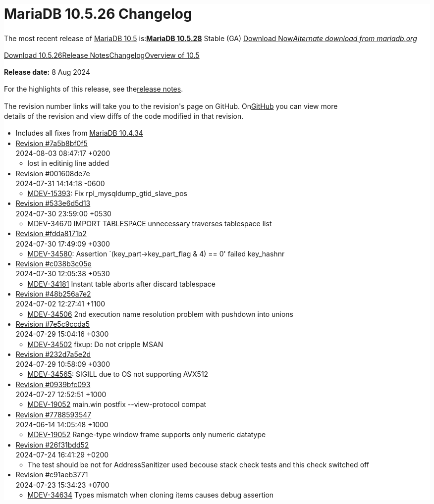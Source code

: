 # MariaDB 10.5.26 Changelog

The most recent release of [MariaDB 10.5](../../mariadb-10-5-series/what-is-mariadb-105.md) is:[**MariaDB 10.5.28**](../../mariadb-10-5-series/mariadb-10-5-28-release-notes.md) Stable (GA) [Download Now](https://mariadb.com/downloads/)[_Alternate download from mariadb.org_](https://downloads.mariadb.org/mariadb/10.5.28/)

[Download 10.5.26](https://downloads.mariadb.org/mariadb/10.5.26/)[Release Notes](../../mariadb-10-5-series/mariadb-10-5-26-release-notes.md)[Changelog](mariadb-10-5-26-changelog.md)[Overview of 10.5](../../mariadb-10-5-series/what-is-mariadb-105.md)

**Release date:** 8 Aug 2024

For the highlights of this release, see the[release notes](../../mariadb-10-5-series/mariadb-10-5-26-release-notes.md).

The revision number links will take you to the revision's page on GitHub. On[GitHub](https://github.com/MariaDB/server/tree/10.5) you can view more\
details of the revision and view diffs of the code modified in that revision.

* Includes all fixes from [MariaDB 10.4.34](../changelogs-mariadb-10-4-series/mariadb-10-4-34-changelog.md)
* [Revision #7a5b8bf0f5](https://github.com/MariaDB/server/commit/7a5b8bf0f5)\
  2024-08-03 08:47:17 +0200
  * lost in editinig line added
* [Revision #001608de7e](https://github.com/MariaDB/server/commit/001608de7e)\
  2024-07-31 14:14:18 -0600
  * [MDEV-15393](https://jira.mariadb.org/browse/MDEV-15393): Fix rpl\_mysqldump\_gtid\_slave\_pos
* [Revision #533e6d5d13](https://github.com/MariaDB/server/commit/533e6d5d13)\
  2024-07-30 23:59:00 +0530
  * [MDEV-34670](https://jira.mariadb.org/browse/MDEV-34670) IMPORT TABLESPACE unnecessary traverses tablespace list
* [Revision #fdda8171b2](https://github.com/MariaDB/server/commit/fdda8171b2)\
  2024-07-30 17:49:09 +0300
  * [MDEV-34580](https://jira.mariadb.org/browse/MDEV-34580): Assertion \`(key\_part->key\_part\_flag & 4) == 0' failed key\_hashnr
* [Revision #c038b3c05e](https://github.com/MariaDB/server/commit/c038b3c05e)\
  2024-07-30 12:05:38 +0530
  * [MDEV-34181](https://jira.mariadb.org/browse/MDEV-34181) Instant table aborts after discard tablespace
* [Revision #48b256a7e2](https://github.com/MariaDB/server/commit/48b256a7e2)\
  2024-07-02 12:27:41 +1100
  * [MDEV-34506](https://jira.mariadb.org/browse/MDEV-34506) 2nd execution name resolution problem with pushdown into unions
* [Revision #7e5c9ccda5](https://github.com/MariaDB/server/commit/7e5c9ccda5)\
  2024-07-29 15:04:16 +0300
  * [MDEV-34502](https://jira.mariadb.org/browse/MDEV-34502) fixup: Do not cripple MSAN
* [Revision #232d7a5e2d](https://github.com/MariaDB/server/commit/232d7a5e2d)\
  2024-07-29 10:58:09 +0300
  * [MDEV-34565](https://jira.mariadb.org/browse/MDEV-34565): SIGILL due to OS not supporting AVX512
* [Revision #0939bfc093](https://github.com/MariaDB/server/commit/0939bfc093)\
  2024-07-27 12:52:51 +1000
  * [MDEV-19052](https://jira.mariadb.org/browse/MDEV-19052) main.win postfix --view-protocol compat
* [Revision #7788593547](https://github.com/MariaDB/server/commit/7788593547)\
  2024-06-14 14:05:48 +1000
  * [MDEV-19052](https://jira.mariadb.org/browse/MDEV-19052) Range-type window frame supports only numeric datatype
* [Revision #26f31bdd52](https://github.com/MariaDB/server/commit/26f31bdd52)\
  2024-07-24 16:41:29 +0200
  * The test should be not for AddressSanitizer used becouse stack check tests and this check switched off
* [Revision #c91aeb3771](https://github.com/MariaDB/server/commit/c91aeb3771)\
  2024-07-23 15:34:23 +0700
  * [MDEV-34634](https://jira.mariadb.org/browse/MDEV-34634) Types mismatch when cloning items causes debug assertion